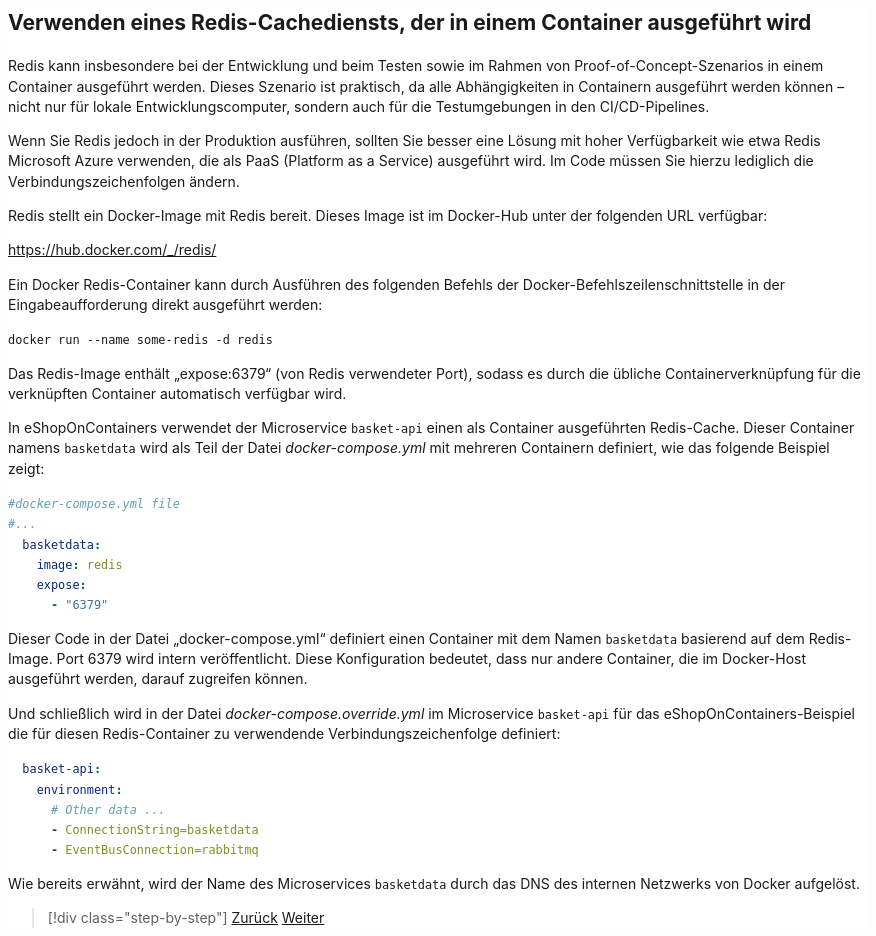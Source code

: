 ## <a name="using-a-redis-cache-service-running-in-a-container"></a>Verwenden eines Redis-Cachediensts, der in einem Container ausgeführt wird

Redis kann insbesondere bei der Entwicklung und beim Testen sowie im Rahmen von Proof-of-Concept-Szenarios in einem Container ausgeführt werden. Dieses Szenario ist praktisch, da alle Abhängigkeiten in Containern ausgeführt werden können – nicht nur für lokale Entwicklungscomputer, sondern auch für die Testumgebungen in den CI/CD-Pipelines.

Wenn Sie Redis jedoch in der Produktion ausführen, sollten Sie besser eine Lösung mit hoher Verfügbarkeit wie etwa Redis Microsoft Azure verwenden, die als PaaS (Platform as a Service) ausgeführt wird. Im Code müssen Sie hierzu lediglich die Verbindungszeichenfolgen ändern.

Redis stellt ein Docker-Image mit Redis bereit. Dieses Image ist im Docker-Hub unter der folgenden URL verfügbar:

<https://hub.docker.com/_/redis/>

Ein Docker Redis-Container kann durch Ausführen des folgenden Befehls der Docker-Befehlszeilenschnittstelle in der Eingabeaufforderung direkt ausgeführt werden:

```console
docker run --name some-redis -d redis
```

Das Redis-Image enthält „expose:6379“ (von Redis verwendeter Port), sodass es durch die übliche Containerverknüpfung für die verknüpften Container automatisch verfügbar wird.

In eShopOnContainers verwendet der Microservice `basket-api` einen als Container ausgeführten Redis-Cache. Dieser Container namens `basketdata` wird als Teil der Datei *docker-compose.yml* mit mehreren Containern definiert, wie das folgende Beispiel zeigt:

```yml
#docker-compose.yml file
#...
  basketdata:
    image: redis
    expose:
      - "6379"
```

Dieser Code in der Datei „docker-compose.yml“ definiert einen Container mit dem Namen `basketdata` basierend auf dem Redis-Image. Port 6379 wird intern veröffentlicht. Diese Konfiguration bedeutet, dass nur andere Container, die im Docker-Host ausgeführt werden, darauf zugreifen können.

Und schließlich wird in der Datei *docker-compose.override.yml* im Microservice `basket-api` für das eShopOnContainers-Beispiel die für diesen Redis-Container zu verwendende Verbindungszeichenfolge definiert:

```yml
  basket-api:
    environment:
      # Other data ...
      - ConnectionString=basketdata
      - EventBusConnection=rabbitmq
```

Wie bereits erwähnt, wird der Name des Microservices `basketdata` durch das DNS des internen Netzwerks von Docker aufgelöst.

>[!div class="step-by-step"]
>[Zurück](multi-container-applications-docker-compose.md)
>[Weiter](integration-event-based-microservice-communications.md)
